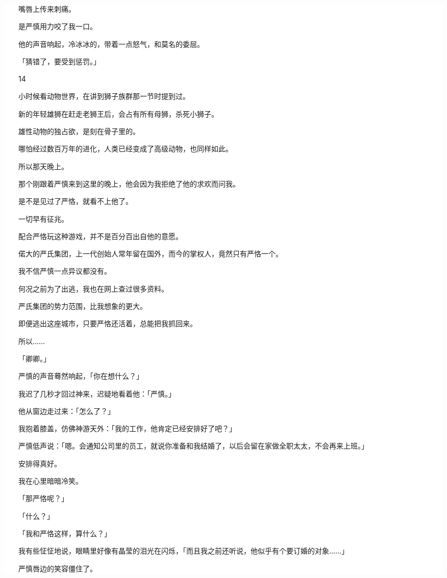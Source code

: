 &emsp;&emsp;嘴唇上传来刺痛。  
  
&emsp;&emsp;是严慎用力咬了我一口。  
  
&emsp;&emsp;他的声音响起，冷冰冰的，带着一点怒气，和莫名的委屈。  
  
&emsp;&emsp;「猜错了，要受到惩罚。」  
  
&emsp;&emsp;14  
  
&emsp;&emsp;小时候看动物世界，在讲到狮子族群那一节时提到过。  
  
&emsp;&emsp;新的年轻雄狮在赶走老狮王后，会占有所有母狮，杀死小狮子。  
  
&emsp;&emsp;雄性动物的独占欲，是刻在骨子里的。  
  
&emsp;&emsp;哪怕经过数百万年的进化，人类已经变成了高级动物，也同样如此。  
  
&emsp;&emsp;所以那天晚上。  
  
&emsp;&emsp;那个刚跟着严慎来到这里的晚上，他会因为我拒绝了他的求欢而问我。  
  
&emsp;&emsp;是不是见过了严恪，就看不上他了。  
  
&emsp;&emsp;一切早有征兆。  
  
&emsp;&emsp;配合严恪玩这种游戏，并不是百分百出自他的意愿。  
  
&emsp;&emsp;偌大的严氏集团，上一代创始人常年留在国外，而今的掌权人，竟然只有严恪一个。  
  
&emsp;&emsp;我不信严慎一点异议都没有。  
  
&emsp;&emsp;何况之前为了出逃，我也在网上查过很多资料。  
  
&emsp;&emsp;严氏集团的势力范围，比我想象的更大。  
  
&emsp;&emsp;即便逃出这座城市，只要严恪还活着，总能把我抓回来。  
  
&emsp;&emsp;所以……  
  
&emsp;&emsp;「卿卿。」  
  
&emsp;&emsp;严慎的声音蓦然响起，「你在想什么？」  
  
&emsp;&emsp;我迟了几秒才回过神来，迟疑地看着他：「严慎。」  
  
&emsp;&emsp;他从窗边走过来：「怎么了？」  
  
&emsp;&emsp;我抱着膝盖，仿佛神游天外：「我的工作，他肯定已经安排好了吧？」  
  
&emsp;&emsp;严慎低声说：「嗯。会通知公司里的员工，就说你准备和我结婚了，以后会留在家做全职太太，不会再来上班。」  
  
&emsp;&emsp;安排得真好。  
  
&emsp;&emsp;我在心里暗暗冷笑。  
  
&emsp;&emsp;「那严恪呢？」  
  
&emsp;&emsp;「什么？」  
  
&emsp;&emsp;「我和严恪这样，算什么？」  
  
&emsp;&emsp;我有些怔怔地说，眼睛里好像有晶莹的泪光在闪烁，「而且我之前还听说，他似乎有个要订婚的对象……」  
  
&emsp;&emsp;严慎唇边的笑容僵住了。  
  